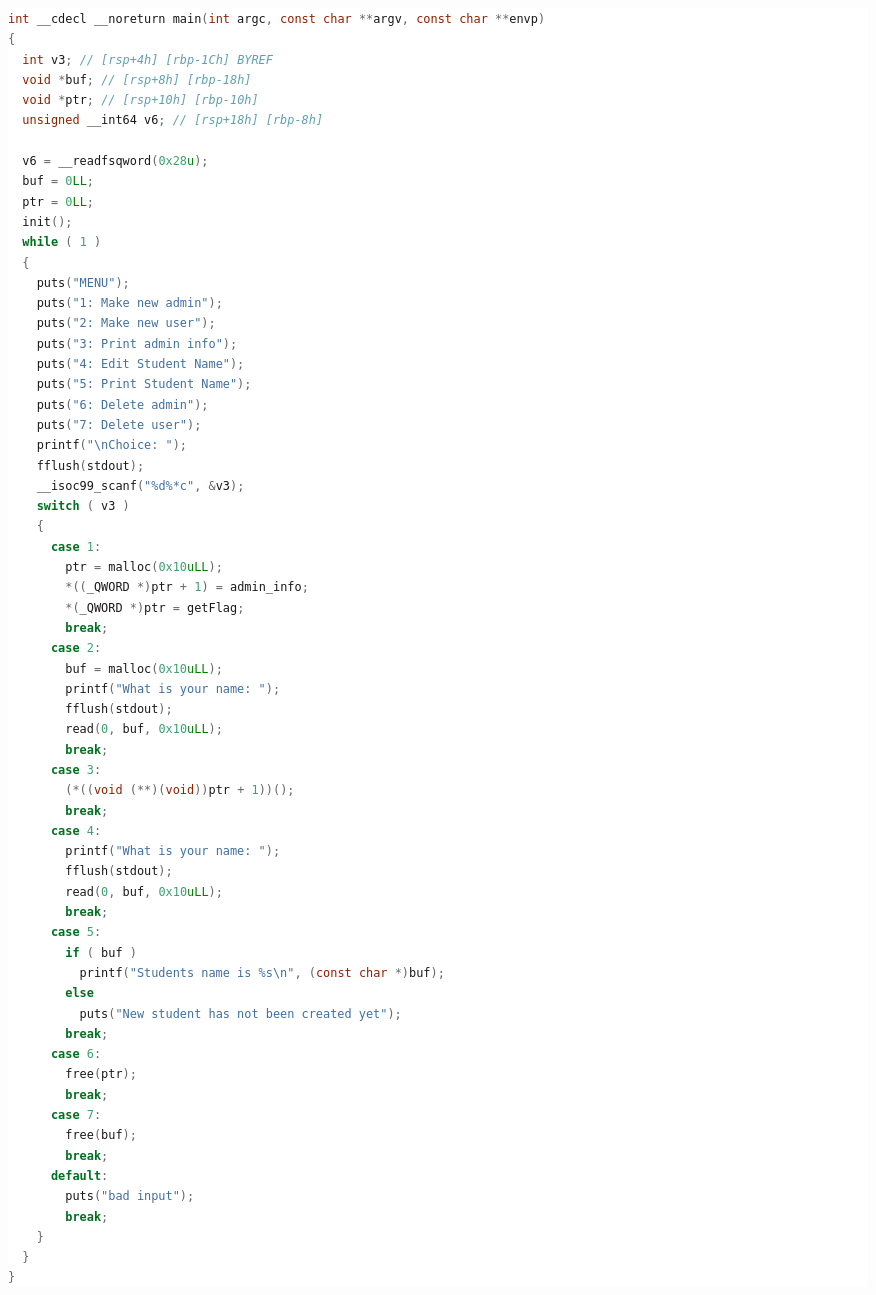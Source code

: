 ```c
int __cdecl __noreturn main(int argc, const char **argv, const char **envp)
{
  int v3; // [rsp+4h] [rbp-1Ch] BYREF
  void *buf; // [rsp+8h] [rbp-18h]
  void *ptr; // [rsp+10h] [rbp-10h]
  unsigned __int64 v6; // [rsp+18h] [rbp-8h]

  v6 = __readfsqword(0x28u);
  buf = 0LL;
  ptr = 0LL;
  init();
  while ( 1 )
  {
    puts("MENU");
    puts("1: Make new admin");
    puts("2: Make new user");
    puts("3: Print admin info");
    puts("4: Edit Student Name");
    puts("5: Print Student Name");
    puts("6: Delete admin");
    puts("7: Delete user");
    printf("\nChoice: ");
    fflush(stdout);
    __isoc99_scanf("%d%*c", &v3);
    switch ( v3 )
    {
      case 1:
        ptr = malloc(0x10uLL);
        *((_QWORD *)ptr + 1) = admin_info;
        *(_QWORD *)ptr = getFlag;
        break;
      case 2:
        buf = malloc(0x10uLL);
        printf("What is your name: ");
        fflush(stdout);
        read(0, buf, 0x10uLL);
        break;
      case 3:
        (*((void (**)(void))ptr + 1))();
        break;
      case 4:
        printf("What is your name: ");
        fflush(stdout);
        read(0, buf, 0x10uLL);
        break;
      case 5:
        if ( buf )
          printf("Students name is %s\n", (const char *)buf);
        else
          puts("New student has not been created yet");
        break;
      case 6:
        free(ptr);
        break;
      case 7:
        free(buf);
        break;
      default:
        puts("bad input");
        break;
    }
  }
}
```